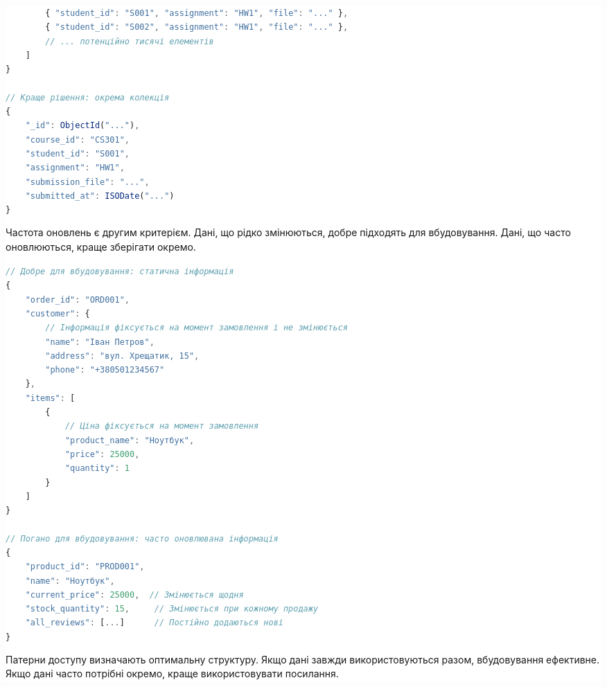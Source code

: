 ```javascript
        { "student_id": "S001", "assignment": "HW1", "file": "..." },
        { "student_id": "S002", "assignment": "HW1", "file": "..." },
        // ... потенційно тисячі елементів
    ]
}

// Краще рішення: окрема колекція
{
    "_id": ObjectId("..."),
    "course_id": "CS301",
    "student_id": "S001",
    "assignment": "HW1",
    "submission_file": "...",
    "submitted_at": ISODate("...")
}
```

Частота оновлень є другим критерієм. Дані, що рідко змінюються, добре підходять для вбудовування. Дані, що часто оновлюються, краще зберігати окремо.

```javascript
// Добре для вбудовування: статична інформація
{
    "order_id": "ORD001",
    "customer": {
        // Інформація фіксується на момент замовлення і не змінюється
        "name": "Іван Петров",
        "address": "вул. Хрещатик, 15",
        "phone": "+380501234567"
    },
    "items": [
        {
            // Ціна фіксується на момент замовлення
            "product_name": "Ноутбук",
            "price": 25000,
            "quantity": 1
        }
    ]
}

// Погано для вбудовування: часто оновлювана інформація
{
    "product_id": "PROD001",
    "name": "Ноутбук",
    "current_price": 25000,  // Змінюється щодня
    "stock_quantity": 15,     // Змінюється при кожному продажу
    "all_reviews": [...]      // Постійно додаються нові
}
```

Патерни доступу визначають оптимальну структуру. Якщо дані завжди використовуються разом, вбудовування ефективне. Якщо дані часто потрібні окремо, краще використовувати посилання.
